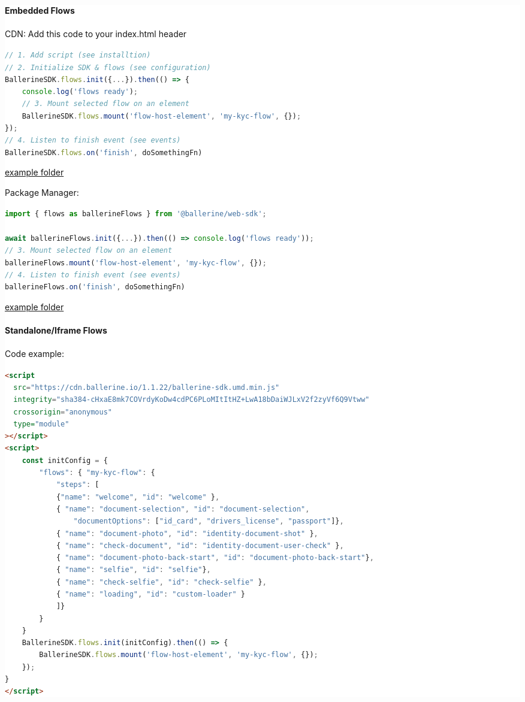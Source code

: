 
#### Embedded Flows
CDN:
Add this code to your index.html header
```javascript
// 1. Add script (see installtion)
// 2. Initialize SDK & flows (see configuration)
BallerineSDK.flows.init({...}).then(() => {
	console.log('flows ready');
	// 3. Mount selected flow on an element
	BallerineSDK.flows.mount('flow-host-element', 'my-kyc-flow', {});
});
// 4. Listen to finish event (see events)
BallerineSDK.flows.on('finish', doSomethingFn)
```
[example folder]()

Package Manager:
```javascript
import { flows as ballerineFlows } from '@ballerine/web-sdk';

await ballerineFlows.init({...}).then(() => console.log('flows ready'));
// 3. Mount selected flow on an element
ballerineFlows.mount('flow-host-element', 'my-kyc-flow', {});
// 4. Listen to finish event (see events)
ballerineFlows.on('finish', doSomethingFn)
```
[example folder]()
	
#### Standalone/Iframe Flows
Code example:
```html
<script
  src="https://cdn.ballerine.io/1.1.22/ballerine-sdk.umd.min.js"
  integrity="sha384-cHxaE8mk7COVrdyKoDw4cdPC6PLoMItItHZ+LwA18bDaiWJLxV2f2zyVf6Q9Vtww"
  crossorigin="anonymous"
  type="module"
></script>
<script>
	const initConfig = {
		"flows": { "my-kyc-flow": {
		    "steps": [
			{"name": "welcome", "id": "welcome" },
			{ "name": "document-selection", "id": "document-selection",
			    "documentOptions": ["id_card", "drivers_license", "passport"]},
			{ "name": "document-photo", "id": "identity-document-shot" },
			{ "name": "check-document", "id": "identity-document-user-check" },
			{ "name": "document-photo-back-start", "id": "document-photo-back-start"},
			{ "name": "selfie", "id": "selfie"},
			{ "name": "check-selfie", "id": "check-selfie" },
			{ "name": "loading", "id": "custom-loader" }
		    ]}
		}
	}
	BallerineSDK.flows.init(initConfig).then(() => {
		BallerineSDK.flows.mount('flow-host-element', 'my-kyc-flow', {});
	});	
}
</script>
```
